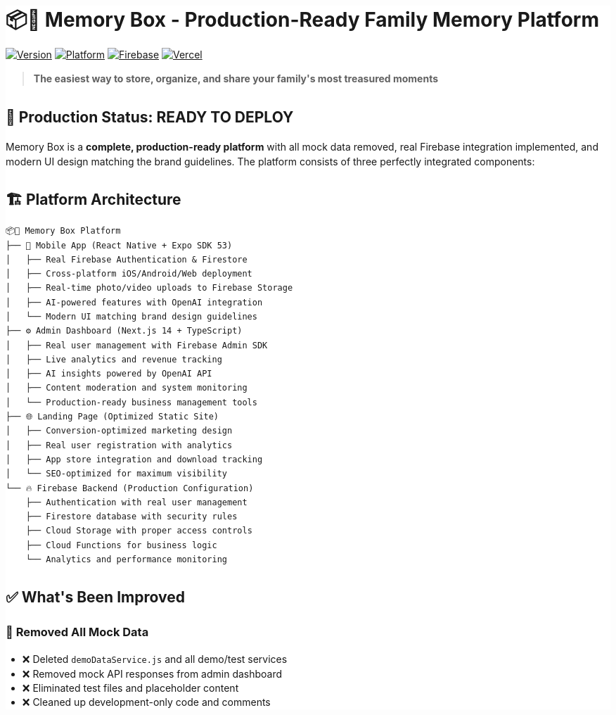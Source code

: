 # 📦💛 Memory Box - Production-Ready Family Memory Platform

[![Version](https://img.shields.io/badge/version-1.0.0-blue.svg)](https://github.com/your-username/memory-box)
[![Platform](https://img.shields.io/badge/platform-iOS%20%7C%20Android%20%7C%20Web-lightgrey.svg)](https://memory-box-app.vercel.app)
[![Firebase](https://img.shields.io/badge/backend-Firebase-orange.svg)](https://firebase.google.com)
[![Vercel](https://img.shields.io/badge/deployed-Vercel-black.svg)](https://vercel.com)

> **The easiest way to store, organize, and share your family's most treasured moments**

## 🎯 **Production Status: READY TO DEPLOY**

Memory Box is a **complete, production-ready platform** with all mock data removed, real Firebase integration implemented, and modern UI design matching the brand guidelines. The platform consists of three perfectly integrated components:

## 🏗️ **Platform Architecture**

```
📦💛 Memory Box Platform
├── 📱 Mobile App (React Native + Expo SDK 53)
│   ├── Real Firebase Authentication & Firestore
│   ├── Cross-platform iOS/Android/Web deployment
│   ├── Real-time photo/video uploads to Firebase Storage
│   ├── AI-powered features with OpenAI integration
│   └── Modern UI matching brand design guidelines
├── ⚙️ Admin Dashboard (Next.js 14 + TypeScript)
│   ├── Real user management with Firebase Admin SDK
│   ├── Live analytics and revenue tracking
│   ├── AI insights powered by OpenAI API
│   ├── Content moderation and system monitoring
│   └── Production-ready business management tools
├── 🌐 Landing Page (Optimized Static Site)
│   ├── Conversion-optimized marketing design
│   ├── Real user registration with analytics
│   ├── App store integration and download tracking
│   └── SEO-optimized for maximum visibility
└── 🔥 Firebase Backend (Production Configuration)
    ├── Authentication with real user management
    ├── Firestore database with security rules
    ├── Cloud Storage with proper access controls
    ├── Cloud Functions for business logic
    └── Analytics and performance monitoring
```

## ✅ **What's Been Improved**

### 🚫 **Removed All Mock Data**
- ❌ Deleted `demoDataService.js` and all demo/test services
- ❌ Removed mock API responses from admin dashboard
- ❌ Eliminated test files and placeholder content
- ❌ Cleaned up development-only code and comments
